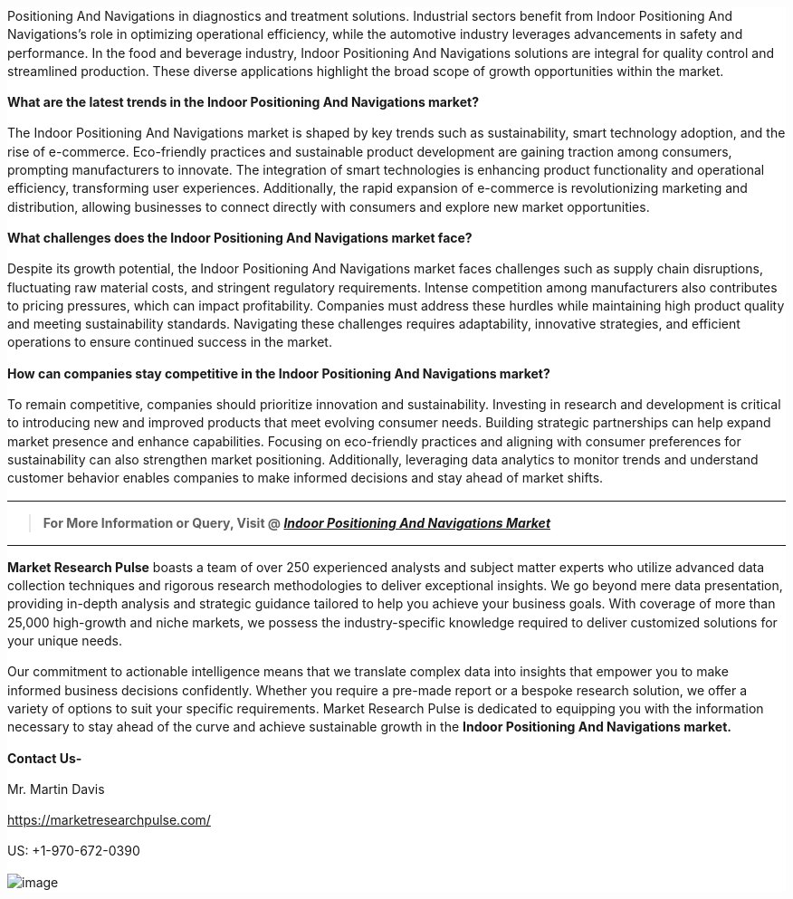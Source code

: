 Positioning And Navigations in diagnostics and treatment solutions. Industrial sectors benefit from Indoor Positioning And Navigations&rsquo;s role in optimizing operational efficiency, while the automotive industry leverages advancements in safety and performance. In the food and beverage industry, Indoor Positioning And Navigations solutions are integral for quality control and streamlined production. These diverse applications highlight the broad scope of growth opportunities within the market.</p><p><strong>What are the latest trends in the Indoor Positioning And Navigations market?</strong></p><p>The Indoor Positioning And Navigations market is shaped by key trends such as sustainability, smart technology adoption, and the rise of e-commerce. Eco-friendly practices and sustainable product development are gaining traction among consumers, prompting manufacturers to innovate. The integration of smart technologies is enhancing product functionality and operational efficiency, transforming user experiences. Additionally, the rapid expansion of e-commerce is revolutionizing marketing and distribution, allowing businesses to connect directly with consumers and explore new market opportunities.</p><p><strong>What challenges does the Indoor Positioning And Navigations market face?</strong></p><p>Despite its growth potential, the Indoor Positioning And Navigations market faces challenges such as supply chain disruptions, fluctuating raw material costs, and stringent regulatory requirements. Intense competition among manufacturers also contributes to pricing pressures, which can impact profitability. Companies must address these hurdles while maintaining high product quality and meeting sustainability standards. Navigating these challenges requires adaptability, innovative strategies, and efficient operations to ensure continued success in the market.</p><p><strong>How can companies stay competitive in the Indoor Positioning And Navigations market?</strong></p><p>To remain competitive, companies should prioritize innovation and sustainability. Investing in research and development is critical to introducing new and improved products that meet evolving consumer needs. Building strategic partnerships can help expand market presence and enhance capabilities. Focusing on eco-friendly practices and aligning with consumer preferences for sustainability can also strengthen market positioning. Additionally, leveraging data analytics to monitor trends and understand customer behavior enables companies to make informed decisions and stay ahead of market shifts.</p><hr /><blockquote><p><strong>For More Information or Query, Visit @&nbsp;<em><a href="https://marketresearchpulse.com/report/88696/indoor-positioning-and-navigations-market?utm_source=Linkedin&utm_medium=0112">Indoor Positioning And Navigations Market</a></em></strong></p></blockquote><hr /><p><strong>Market Research Pulse</strong> boasts a team of over 250 experienced analysts and subject matter experts who utilize advanced data collection techniques and rigorous research methodologies to deliver exceptional insights. We go beyond mere data presentation, providing in-depth analysis and strategic guidance tailored to help you achieve your business goals. With coverage of more than 25,000 high-growth and niche markets, we possess the industry-specific knowledge required to deliver customized solutions for your unique needs.</p><p>Our commitment to actionable intelligence means that we translate complex data into insights that empower you to make informed business decisions confidently. Whether you require a pre-made report or a bespoke research solution, we offer a variety of options to suit your specific requirements. Market Research Pulse is dedicated to equipping you with the information necessary to stay ahead of the curve and achieve sustainable growth in the <strong>Indoor Positioning And Navigations market.</strong></p><p><strong>Contact Us-</strong></p><p>Mr. Martin Davis</p><p>https://marketresearchpulse.com/</p><p>US: +1-970-672-0390</p>
![image](https://github.com/user-attachments/assets/558b7869-efca-447e-a54e-b8900cfffee5)
